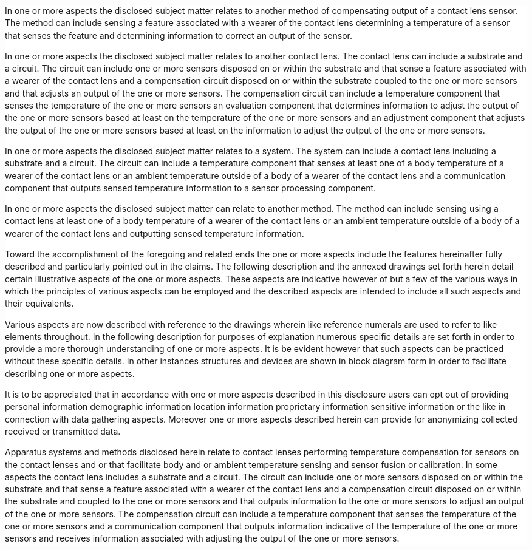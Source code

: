 In one or more aspects the disclosed subject matter relates to another method of compensating output of a contact lens sensor. The method can include sensing a feature associated with a wearer of the contact lens determining a temperature of a sensor that senses the feature and determining information to correct an output of the sensor.

In one or more aspects the disclosed subject matter relates to another contact lens. The contact lens can include a substrate and a circuit. The circuit can include one or more sensors disposed on or within the substrate and that sense a feature associated with a wearer of the contact lens and a compensation circuit disposed on or within the substrate coupled to the one or more sensors and that adjusts an output of the one or more sensors. The compensation circuit can include a temperature component that senses the temperature of the one or more sensors an evaluation component that determines information to adjust the output of the one or more sensors based at least on the temperature of the one or more sensors and an adjustment component that adjusts the output of the one or more sensors based at least on the information to adjust the output of the one or more sensors.

In one or more aspects the disclosed subject matter relates to a system. The system can include a contact lens including a substrate and a circuit. The circuit can include a temperature component that senses at least one of a body temperature of a wearer of the contact lens or an ambient temperature outside of a body of a wearer of the contact lens and a communication component that outputs sensed temperature information to a sensor processing component.

In one or more aspects the disclosed subject matter can relate to another method. The method can include sensing using a contact lens at least one of a body temperature of a wearer of the contact lens or an ambient temperature outside of a body of a wearer of the contact lens and outputting sensed temperature information.

Toward the accomplishment of the foregoing and related ends the one or more aspects include the features hereinafter fully described and particularly pointed out in the claims. The following description and the annexed drawings set forth herein detail certain illustrative aspects of the one or more aspects. These aspects are indicative however of but a few of the various ways in which the principles of various aspects can be employed and the described aspects are intended to include all such aspects and their equivalents.

Various aspects are now described with reference to the drawings wherein like reference numerals are used to refer to like elements throughout. In the following description for purposes of explanation numerous specific details are set forth in order to provide a more thorough understanding of one or more aspects. It is be evident however that such aspects can be practiced without these specific details. In other instances structures and devices are shown in block diagram form in order to facilitate describing one or more aspects.

It is to be appreciated that in accordance with one or more aspects described in this disclosure users can opt out of providing personal information demographic information location information proprietary information sensitive information or the like in connection with data gathering aspects. Moreover one or more aspects described herein can provide for anonymizing collected received or transmitted data.

Apparatus systems and methods disclosed herein relate to contact lenses performing temperature compensation for sensors on the contact lenses and or that facilitate body and or ambient temperature sensing and sensor fusion or calibration. In some aspects the contact lens includes a substrate and a circuit. The circuit can include one or more sensors disposed on or within the substrate and that sense a feature associated with a wearer of the contact lens and a compensation circuit disposed on or within the substrate and coupled to the one or more sensors and that outputs information to the one or more sensors to adjust an output of the one or more sensors. The compensation circuit can include a temperature component that senses the temperature of the one or more sensors and a communication component that outputs information indicative of the temperature of the one or more sensors and receives information associated with adjusting the output of the one or more sensors.
